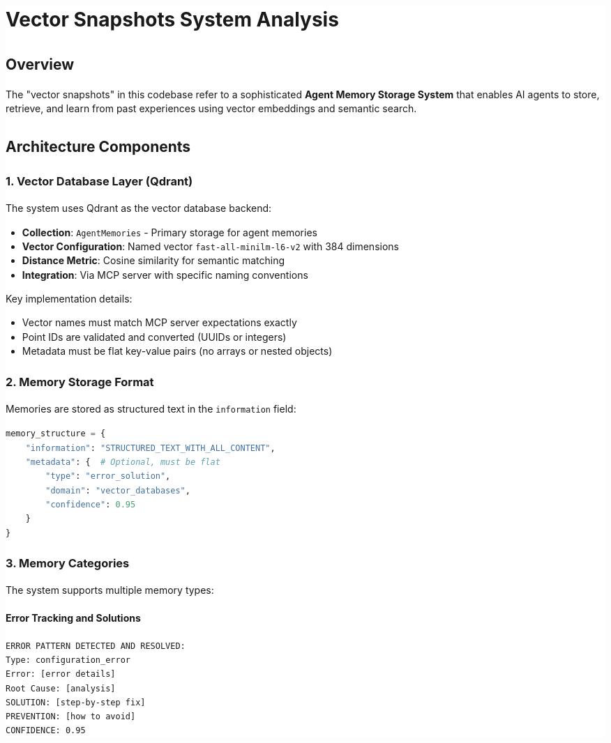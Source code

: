# Vector Snapshots System Analysis

## Overview

The "vector snapshots" in this codebase refer to a sophisticated **Agent Memory Storage System** that enables AI agents to store, retrieve, and learn from past experiences using vector embeddings and semantic search.

## Architecture Components

### 1. Vector Database Layer (Qdrant)

The system uses Qdrant as the vector database backend:

- **Collection**: `AgentMemories` - Primary storage for agent memories
- **Vector Configuration**: Named vector `fast-all-minilm-l6-v2` with 384 dimensions
- **Distance Metric**: Cosine similarity for semantic matching
- **Integration**: Via MCP server with specific naming conventions

Key implementation details:

- Vector names must match MCP server expectations exactly
- Point IDs are validated and converted (UUIDs or integers)
- Metadata must be flat key-value pairs (no arrays or nested objects)

### 2. Memory Storage Format

Memories are stored as structured text in the `information` field:

```python
memory_structure = {
    "information": "STRUCTURED_TEXT_WITH_ALL_CONTENT",
    "metadata": {  # Optional, must be flat
        "type": "error_solution",
        "domain": "vector_databases",
        "confidence": 0.95
    }
}
```

### 3. Memory Categories

The system supports multiple memory types:

#### Error Tracking and Solutions

```
ERROR PATTERN DETECTED AND RESOLVED:
Type: configuration_error
Error: [error details]
Root Cause: [analysis]
SOLUTION: [step-by-step fix]
PREVENTION: [how to avoid]
CONFIDENCE: 0.95
```
